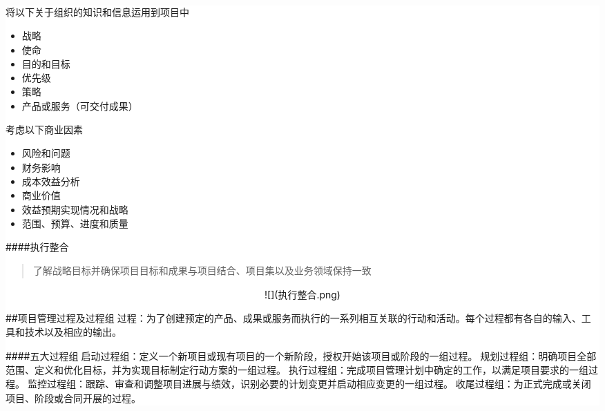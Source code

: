 将以下关于组织的知识和信息运用到项目中
  * 战略
  * 使命
  * 目的和目标
  * 优先级
  * 策略
  * 产品或服务（可交付成果）

考虑以下商业因素
  * 风险和问题
  * 财务影响
  * 成本效益分析
  * 商业价值
  * 效益预期实现情况和战略
  * 范围、预算、进度和质量

####执行整合
>了解战略目标并确保项目目标和成果与项目结合、项目集以及业务领域保持一致

<div align=center>
![](执行整合.png)
</div>

##项目管理过程及过程组
过程：为了创建预定的产品、成果或服务而执行的一系列相互关联的行动和活动。每个过程都有各自的输入、工具和技术以及相应的输出。

####五大过程组
启动过程组：定义一个新项目或现有项目的一个新阶段，授权开始该项目或阶段的一组过程。
规划过程组：明确项目全部范围、定义和优化目标，并为实现目标制定行动方案的一组过程。
执行过程组：完成项目管理计划中确定的工作，以满足项目要求的一组过程。
监控过程组：跟踪、审查和调整项目进展与绩效，识别必要的计划变更并启动相应变更的一组过程。
收尾过程组：为正式完成或关闭项目、阶段或合同开展的过程。
